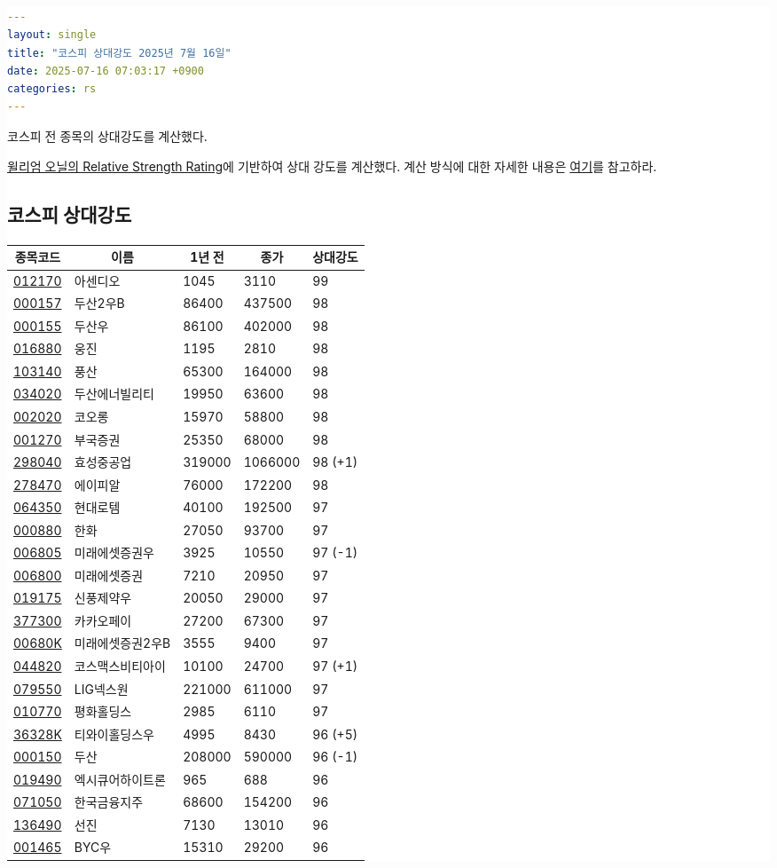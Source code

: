 ```yaml
---
layout: single
title: "코스피 상대강도 2025년 7월 16일"
date: 2025-07-16 07:03:17 +0900
categories: rs
---
```

코스피 전 종목의 상대강도를 계산했다.

[윌리엄 오닐의 Relative Strength Rating](https://www.williamoneil.com/proprietary-ratings-and-rankings/)에 기반하여 상대 강도를 계산했다.
계산 방식에 대한 자세한 내용은 [여기](https://dalinaum.github.io/investment/2024/08/26/how-i-calculated-relative-strength.html)를 참고하라.

## 코스피 상대강도

|종목코드|이름|1년 전|종가|상대강도|
|------|---|-----|--|------|
|[012170](https://finance.daum.net/quotes/A012170)|아센디오|1045|3110|99 |
|[000157](https://finance.daum.net/quotes/A000157)|두산2우B|86400|437500|98 |
|[000155](https://finance.daum.net/quotes/A000155)|두산우|86100|402000|98 |
|[016880](https://finance.daum.net/quotes/A016880)|웅진|1195|2810|98 |
|[103140](https://finance.daum.net/quotes/A103140)|풍산|65300|164000|98 |
|[034020](https://finance.daum.net/quotes/A034020)|두산에너빌리티|19950|63600|98 |
|[002020](https://finance.daum.net/quotes/A002020)|코오롱|15970|58800|98 |
|[001270](https://finance.daum.net/quotes/A001270)|부국증권|25350|68000|98 |
|[298040](https://finance.daum.net/quotes/A298040)|효성중공업|319000|1066000|98 (+1)|
|[278470](https://finance.daum.net/quotes/A278470)|에이피알|76000|172200|98 |
|[064350](https://finance.daum.net/quotes/A064350)|현대로템|40100|192500|97 |
|[000880](https://finance.daum.net/quotes/A000880)|한화|27050|93700|97 |
|[006805](https://finance.daum.net/quotes/A006805)|미래에셋증권우|3925|10550|97 (-1)|
|[006800](https://finance.daum.net/quotes/A006800)|미래에셋증권|7210|20950|97 |
|[019175](https://finance.daum.net/quotes/A019175)|신풍제약우|20050|29000|97 |
|[377300](https://finance.daum.net/quotes/A377300)|카카오페이|27200|67300|97 |
|[00680K](https://finance.daum.net/quotes/A00680K)|미래에셋증권2우B|3555|9400|97 |
|[044820](https://finance.daum.net/quotes/A044820)|코스맥스비티아이|10100|24700|97 (+1)|
|[079550](https://finance.daum.net/quotes/A079550)|LIG넥스원|221000|611000|97 |
|[010770](https://finance.daum.net/quotes/A010770)|평화홀딩스|2985|6110|97 |
|[36328K](https://finance.daum.net/quotes/A36328K)|티와이홀딩스우|4995|8430|96 (+5)|
|[000150](https://finance.daum.net/quotes/A000150)|두산|208000|590000|96 (-1)|
|[019490](https://finance.daum.net/quotes/A019490)|엑시큐어하이트론|965|688|96 |
|[071050](https://finance.daum.net/quotes/A071050)|한국금융지주|68600|154200|96 |
|[136490](https://finance.daum.net/quotes/A136490)|선진|7130|13010|96 |
|[001465](https://finance.daum.net/quotes/A001465)|BYC우|15310|29200|96 |